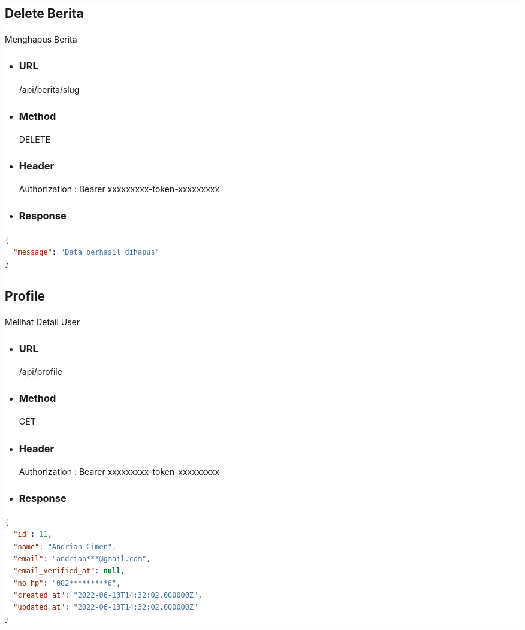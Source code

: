 ## Delete Berita

Menghapus Berita

- ### URL

  /api/berita/slug

- ### Method

  DELETE

- ### Header

  Authorization : Bearer xxxxxxxxx-token-xxxxxxxxx

- ### Response

```json
{
  "message": "Data berhasil dihapus"
}
```

## Profile

Melihat Detail User

- ### URL

  /api/profile

- ### Method

  GET

- ### Header

  Authorization : Bearer xxxxxxxxx-token-xxxxxxxxx

- ### Response

```json
{
  "id": 11,
  "name": "Andrian Cimen",
  "email": "andrian***@gmail.com",
  "email_verified_at": null,
  "no_hp": "082*********6",
  "created_at": "2022-06-13T14:32:02.000000Z",
  "updated_at": "2022-06-13T14:32:02.000000Z"
}
```
